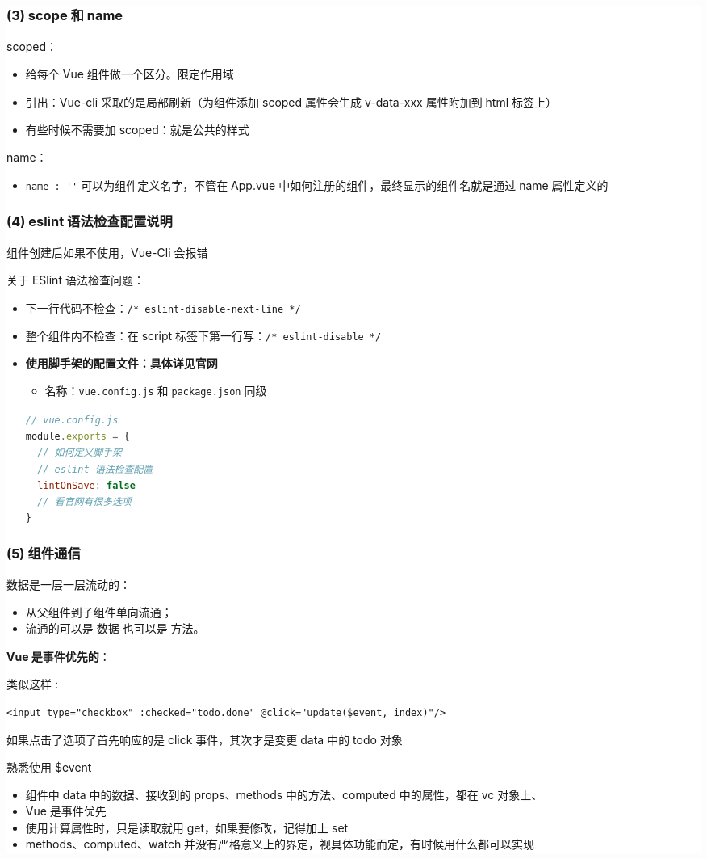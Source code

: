 ### (3) scope 和 name

scoped：

- 给每个 Vue 组件做一个区分。限定作用域
- 引出：Vue-cli 采取的是局部刷新（为组件添加 scoped 属性会生成 v-data-xxx 属性附加到 html 标签上）

- 有些时候不需要加 scoped：就是公共的样式



name：

- `name : ''` 可以为组件定义名字，不管在 App.vue 中如何注册的组件，最终显示的组件名就是通过 name 属性定义的

### (4) eslint 语法检查配置说明

组件创建后如果不使用，Vue-Cli 会报错

关于 ESlint 语法检查问题：

- 下一行代码不检查：`/* eslint-disable-next-line */`

- 整个组件内不检查：在 script 标签下第一行写：`/* eslint-disable */`

- **使用脚手架的配置文件：具体详见官网**

  - 名称：`vue.config.js` 和 `package.json` 同级

  ```javascript
  // vue.config.js
  module.exports = {
    // 如何定义脚手架
    // eslint 语法检查配置
    lintOnSave: false
    // 看官网有很多选项
  }
  ```

  

### (5) 组件通信

数据是一层一层流动的：

- 从父组件到子组件单向流通；
- 流通的可以是 数据 也可以是 方法。



**Vue 是事件优先的**：

类似这样 :

```
<input type="checkbox" :checked="todo.done" @click="update($event, index)"/>
```

如果点击了选项了首先响应的是 click 事件，其次才是变更 data 中的 todo 对象

熟悉使用 $event

- 组件中 data 中的数据、接收到的 props、methods 中的方法、computed 中的属性，都在 vc 对象上、
- Vue 是事件优先
- 使用计算属性时，只是读取就用 get，如果要修改，记得加上 set
- methods、computed、watch 并没有严格意义上的界定，视具体功能而定，有时候用什么都可以实现